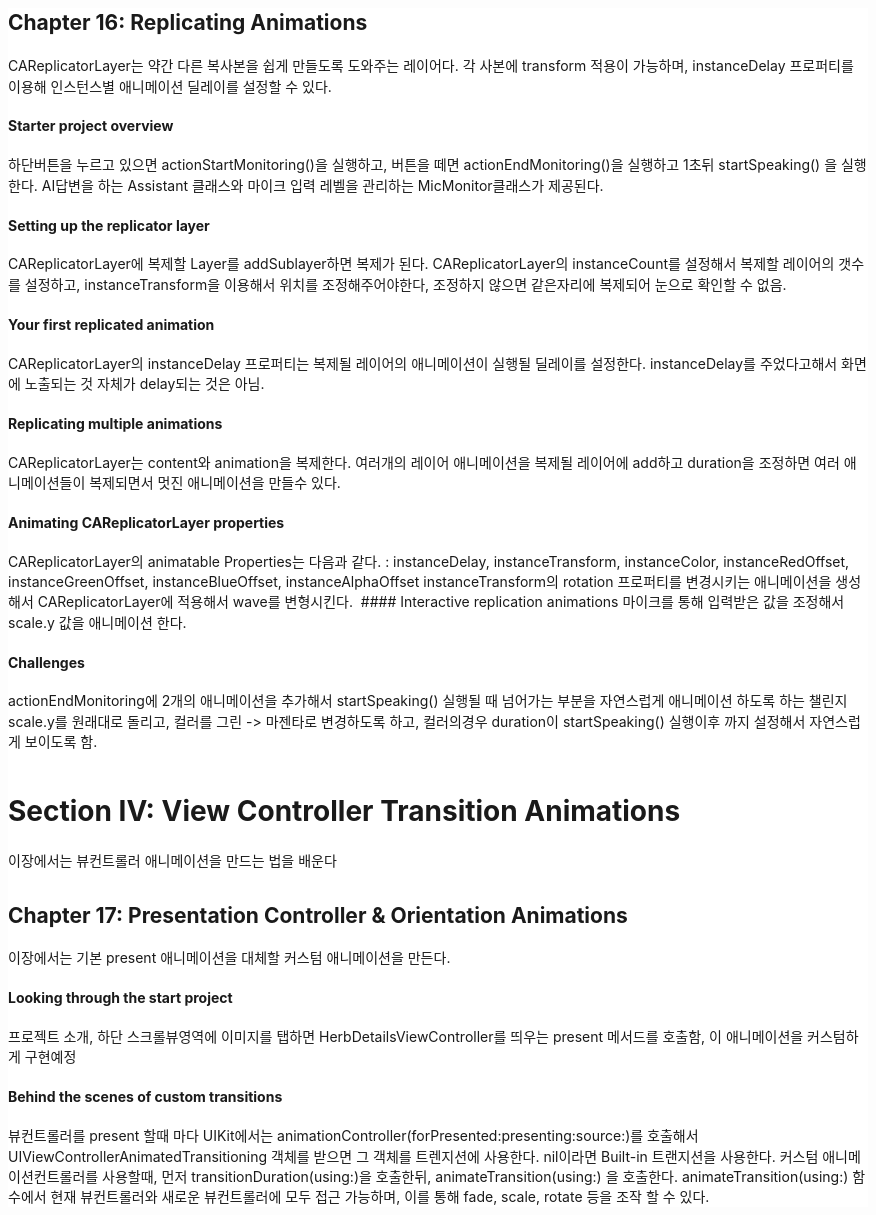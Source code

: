 
## Chapter 16: Replicating Animations
CAReplicatorLayer는 약간 다른 복사본을 쉽게 만들도록 도와주는 레이어다.
각 사본에 transform 적용이 가능하며, instanceDelay 프로퍼티를 이용해 인스턴스별 애니메이션 딜레이를 설정할 수 있다.

#### Starter project overview
하단버튼을 누르고 있으면 actionStartMonitoring()을 실행하고, 버튼을 떼면 actionEndMonitoring()을 실행하고 1초뒤 startSpeaking() 을 실행한다.
AI답변을 하는 Assistant 클래스와 마이크 입력 레벨을 관리하는 MicMonitor클래스가 제공된다. 

#### Setting up the replicator layer
CAReplicatorLayer에 복제할 Layer를 addSublayer하면 복제가 된다.
CAReplicatorLayer의 instanceCount를 설정해서 복제할 레이어의 갯수를 설정하고, instanceTransform을 이용해서 위치를 조정해주어야한다, 조정하지 않으면 같은자리에 복제되어 눈으로 확인할 수 없음.

#### Your first replicated animation
CAReplicatorLayer의 instanceDelay 프로퍼티는 복제될 레이어의 애니메이션이 실행될 딜레이를 설정한다.
instanceDelay를 주었다고해서 화면에 노출되는 것 자체가 delay되는 것은 아님.

#### Replicating multiple animations
CAReplicatorLayer는 content와 animation을 복제한다.
여러개의 레이어 애니메이션을 복제될 레이어에 add하고 duration을 조정하면 여러 애니메이션들이 복제되면서 멋진 애니메이션을 만들수 있다.

#### Animating CAReplicatorLayer properties
CAReplicatorLayer의 animatable Properties는 다음과 같다.
 : instanceDelay, instanceTransform, instanceColor, instanceRedOffset, instanceGreenOffset, instanceBlueOffset, instanceAlphaOffset
instanceTransform의 rotation 프로퍼티를 변경시키는 애니메이션을 생성해서 CAReplicatorLayer에 적용해서 wave를 변형시킨다.
 #### Interactive replication animations
마이크를 통해 입력받은 값을 조정해서 scale.y 값을 애니메이션 한다.

#### Challenges
actionEndMonitoring에 2개의 애니메이션을 추가해서 startSpeaking() 실행될 때 넘어가는 부분을 자연스럽게 애니메이션 하도록 하는 챌린지
scale.y를 원래대로 돌리고, 컬러를 그린 -> 마젠타로 변경하도록 하고, 컬러의경우 duration이 startSpeaking() 실행이후 까지 설정해서 자연스럽게 보이도록 함.

# Section IV: View Controller Transition Animations
이장에서는 뷰컨트롤러 애니메이션을 만드는 법을 배운다

## Chapter 17: Presentation Controller & Orientation Animations
이장에서는 기본 present 애니메이션을 대체할 커스텀 애니메이션을 만든다.

#### Looking through the start project
프로젝트 소개, 하단 스크롤뷰영역에 이미지를 탭하면 HerbDetailsViewController를 띄우는 present 메서드를 호출함, 이 애니메이션을 커스텀하게 구현예정

#### Behind the scenes of custom transitions
뷰컨트롤러를 present 할때 마다 UIKit에서는 animationController(forPresented:presenting:source:)를 호출해서 UIViewControllerAnimatedTransitioning 객체를 받으면 그 객체를 트렌지션에 사용한다. nil이라면 Built-in 트랜지션을 사용한다.
커스텀 애니메이션컨트롤러를 사용할때, 먼저 transitionDuration(using:)을 호출한뒤, animateTransition(using:) 을 호출한다.
animateTransition(using:) 함수에서 현재 뷰컨트롤러와 새로운 뷰컨트롤러에 모두 접근 가능하며, 이를 통해 fade, scale, rotate 등을 조작 할 수 있다.
